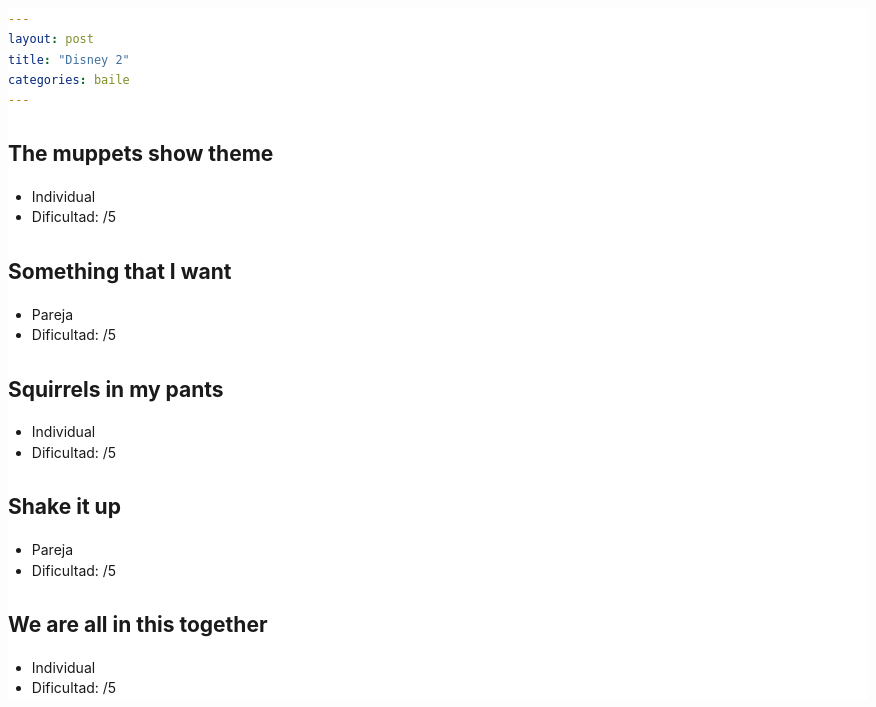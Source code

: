 ```yaml
---
layout: post
title: "Disney 2"
categories: baile
---
```


## The muppets show theme

- Individual 
- Dificultad: /5

<iframe width="560" height="315" src="https://www.youtube.com/embed/wYVizGDk2q0" frameborder="0" allow="accelerometer; autoplay; encrypted-media; gyroscope; picture-in-picture" allowfullscreen></iframe>

## Something that I want

- Pareja 
- Dificultad: /5

<iframe width="560" height="315" src="https://www.youtube.com/embed/safH38PSrnw" frameborder="0" allow="accelerometer; autoplay; encrypted-media; gyroscope; picture-in-picture" allowfullscreen></iframe>

## Squirrels in my pants

- Individual 
- Dificultad: /5

<iframe width="560" height="315" src="https://www.youtube.com/embed/hmLqMEIWim0" frameborder="0" allow="accelerometer; autoplay; encrypted-media; gyroscope; picture-in-picture" allowfullscreen></iframe>

## Shake it up

- Pareja 
- Dificultad: /5

<iframe width="560" height="315" src="https://www.youtube.com/embed/6qCbWHQQdR4" frameborder="0" allow="accelerometer; autoplay; encrypted-media; gyroscope; picture-in-picture" allowfullscreen></iframe>

## We are all in this together

- Individual 
- Dificultad: /5

<iframe width="560" height="315" src="https://www.youtube.com/embed/oY7ZQ9fHSR0" frameborder="0" allow="accelerometer; autoplay; encrypted-media; gyroscope; picture-in-picture" allowfullscreen></iframe>
